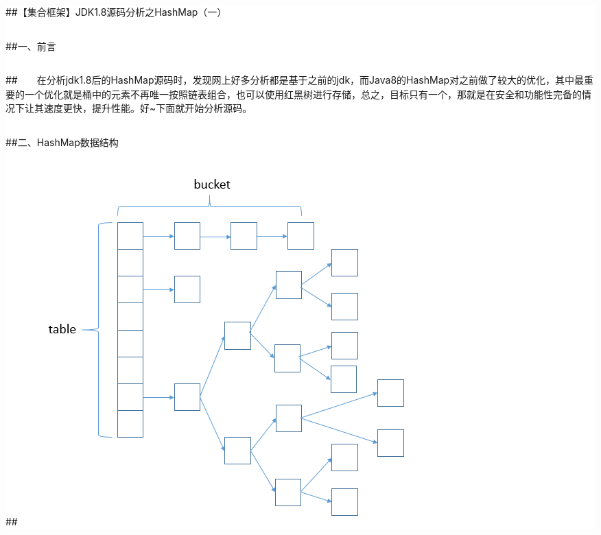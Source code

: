 ##【集合框架】JDK1.8源码分析之HashMap（一）

##
##一、前言


##
##　　在分析jdk1.8后的HashMap源码时，发现网上好多分析都是基于之前的jdk，而Java8的HashMap对之前做了较大的优化，其中最重要的一个优化就是桶中的元素不再唯一按照链表组合，也可以使用红黑树进行存储，总之，目标只有一个，那就是在安全和功能性完备的情况下让其速度更快，提升性能。好~下面就开始分析源码。


##
##二、HashMap数据结构


##
##　　 ![Alt text](../md/img/616953-20160304192851940-1880633940.png)


##
##


##
##


##
##
